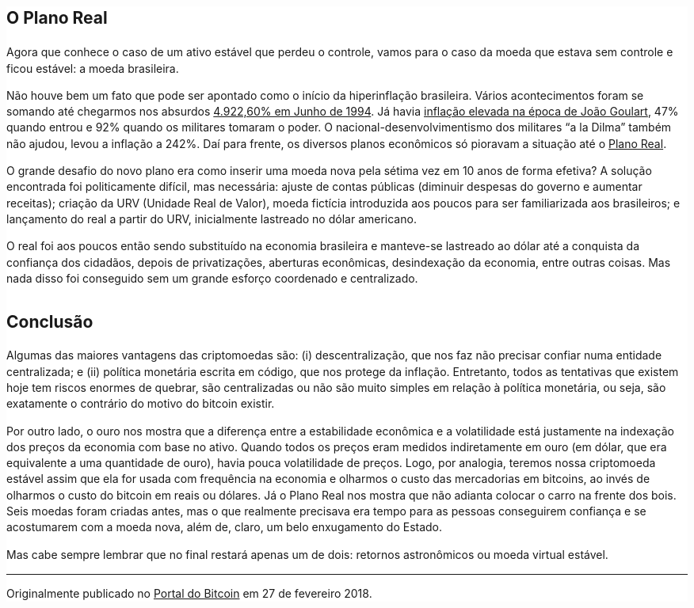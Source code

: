 
## O Plano Real

Agora que conhece o caso de um ativo estável que perdeu o controle, vamos para o caso da moeda que estava sem controle e ficou estável: a moeda brasileira.

Não houve bem um fato que pode ser apontado como o início da hiperinflação brasileira. Vários acontecimentos foram se somando até chegarmos nos absurdos [4.922,60% em Junho de 1994](https://ww2.ibge.gov.br/home/estatistica/indicadores/precos/inpc_ipca/defaultseriesHist.shtm). Já havia [inflação elevada na época de João Goulart](http://www.r7.com/r7/media/2014/20140331-info-ditadura/20140331-info-ditadura.html), 47% quando entrou e 92% quando os militares tomaram o poder. O nacional-desenvolvimentismo dos militares “a la Dilma” também não ajudou, levou a inflação a 242%. Daí para frente, os diversos planos econômicos só pioravam a situação até o [Plano Real](https://pt.wikipedia.org/wiki/Plano_Real).

O grande desafio do novo plano era como inserir uma moeda nova pela sétima vez em 10 anos de forma efetiva? A solução encontrada foi politicamente difícil, mas necessária: ajuste de contas públicas (diminuir despesas do governo e aumentar receitas); criação da URV (Unidade Real de Valor), moeda fictícia introduzida aos poucos para ser familiarizada aos brasileiros; e lançamento do real a partir do URV, inicialmente lastreado no dólar americano.

O real foi aos poucos então sendo substituído na economia brasileira e manteve-se lastreado ao dólar até a conquista da confiança dos cidadãos, depois de privatizações, aberturas econômicas, desindexação da economia, entre outras coisas. Mas nada disso foi conseguido sem um grande esforço coordenado e centralizado.

## Conclusão

Algumas das maiores vantagens das criptomoedas são: (i) descentralização, que nos faz não precisar confiar numa entidade centralizada; e (ii) política monetária escrita em código, que nos protege da inflação. Entretanto, todos as tentativas que existem hoje tem riscos enormes de quebrar, são centralizadas ou não são muito simples em relação à política monetária, ou seja, são exatamente o contrário do motivo do bitcoin existir.

Por outro lado, o ouro nos mostra que a diferença entre a estabilidade econômica e a volatilidade está justamente na indexação dos preços da economia com base no ativo. Quando todos os preços eram medidos indiretamente em ouro (em dólar, que era equivalente a uma quantidade de ouro), havia pouca volatilidade de preços. Logo, por analogia, teremos nossa criptomoeda estável assim que ela for usada com frequência na economia e olharmos o custo das mercadorias em bitcoins, ao invés de olharmos o custo do bitcoin em reais ou dólares. Já o Plano Real nos mostra que não adianta colocar o carro na frente dos bois. Seis moedas foram criadas antes, mas o que realmente precisava era tempo para as pessoas conseguirem confiança e se acostumarem com a moeda nova, além de, claro, um belo enxugamento do Estado.

Mas cabe sempre lembrar que no final restará apenas um de dois: retornos astronômicos ou moeda virtual estável.



---

Originalmente publicado no [Portal do Bitcoin](https://portaldobitcoin.uol.com.br/nao-existem-atalhos-para-uma-criptomoeda-de-preco-estavel/) em 27 de fevereiro 2018.
